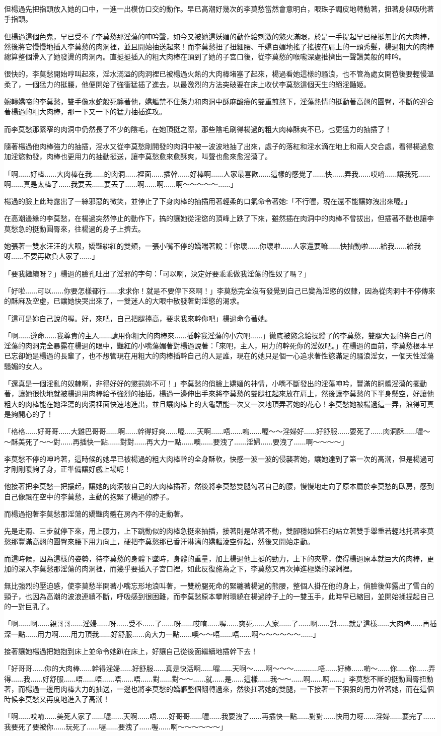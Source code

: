 但楊過先把指頭放入她的口中，一進一出模仿口交的動作。早已高潮好幾次的李莫愁當然會意明白，眼珠子調皮地轉動著，扭著身軀吸吮著手指頭。

但楊過這個色鬼，早已受不了李莫愁那淫蕩的呻吟聲，如今又被她這妖媚的動作給刺激的慾火滿眼，於是一手提起早已硬挺無比的大肉棒，然後將它慢慢地插入李莫愁的肉洞裡，並且開始抽送起來！而李莫愁扭了扭細腰、千嬌百媚地搖了搖披在肩上的一頭秀髮，楊過粗大的肉棒總算整個滑入了她發燙的肉洞內。直挺挺插入的粗大肉棒在頂到了她的子宮口後，從李莫愁的喉嚨深處推擠出一聲讚美般的呻吟。

很快的，李莫愁開始哼叫起來，淫水滿溢的肉洞裡已被楊過火熱的大肉棒堵塞了起來，楊過看她這樣的騷浪，也不管為處女開苞後要輕慢溫柔了，一個猛力的挺腰，他便開始了強衝猛插了進去，以最激烈的方法突破要在床上收伏李莫愁這個天生的絕淫豔姬。

婉轉嬌啼的李莫愁，雙手像水蛇般死纏著他，嬌軀禁不住藥力和肉洞中酥麻酸癢的雙重煎熬下，淫蕩熱情的挺動著高翹的圓臀，不斷的迎合著楊過的粗大肉棒，那一下又一下的猛力抽插進攻。

而李莫愁那緊窄的肉洞中仍然長了不少的陰毛，在她頂挺之際，那些陰毛刷得楊過的粗大肉棒酥爽不已，也更猛力的抽插了！

隨著楊過他肉棒強力的抽插，淫水又從李莫愁剛開發的肉洞中被一波波地抽了出來，處子的落紅和淫水滴在地上和兩人交合處，看得楊過愈加淫慾勃發，肉棒也更用力的抽動挺送，讓李莫愁愈來愈酥爽，叫聲也愈來愈淫蕩了。

「啊……好棒……大肉棒在我……的肉洞……裡面……插幹……好棒啊……人家最喜歡……這樣的感覺了……快……弄我……哎唷……讓我死……啊……真是太棒了……我要丟……要丟了……啊……啊……啊～～～～～……」

楊過的臉上此時露出了一絲邪惡的微笑，並停止了下身肉棒的抽插用著輕柔的口氣命令著她:「不行喔，現在還不能讓妳洩出來喔。」

在高潮邊緣的李莫愁，在楊過突然停止的動作下，搞的讓她從淫慾的頂峰上跌了下來，雖然插在肉洞中的肉棒不曾拔出，但插著不動也讓李莫愁急的挺動圓臀來，往楊過的身子上擠去。

她張著一雙水汪汪的大眼，嬌豔緋紅的雙頰，一張小嘴不停的嬌喘著說：「你壞……你壞啦……人家還要嘛……快抽動啦……給我……給我呀……不要再欺負人家了……」

「要我繼續呀？」楊過的臉孔吐出了淫邪的字句：「可以啊，決定好要乖乖做我淫蕩的性奴了嗎？」

「好啦……可以……你要怎樣都行……求求你！就是不要停下來啊！」李莫愁完全沒有發覺到自己已變為淫慾的奴隸，因為從肉洞中不停傳來的酥麻及空虛，已讓她快哭出來了，一雙迷人的大眼中散發著對淫慾的渴求。

「這可是妳自己說的喔。好，來吧，自己把腿擡高，要求我來幹你吧」楊過命令著她。

「啊……遵命……我尊貴的主人……請用你粗大的肉棒來……插幹我淫蕩的小穴吧……」徹底被慾念給操縱了的李莫愁，雙腿大張的將自己的淫蕩的肉洞完全暴露在楊過的眼中，豔紅的小嘴蕩媚著對楊過說著：「來吧，主人，用力的幹死你的淫奴吧。」在楊過的面前，李莫愁根本早已忘卻她是楊過的長輩了，也不想管現在用粗大的肉棒插幹自己的人是誰，現在的她只是個一心追求著性慾滿足的騷浪淫女，一個天性淫蕩騷媚的女人。

「還真是一個淫亂的奴隸啊，非得好好的懲罰妳不可！」李莫愁的俏臉上嬌媚的神情，小嘴不斷發出的淫蕩呻吟，豐滿的胴體淫蕩的擺動著，讓她很快地就被楊過用肉棒給予強烈的抽插，楊過一邊伸出手來將李莫愁的雙腿扛起來放在肩上，然後讓李莫愁的下半身懸空，好讓他粗大的肉棒能在她淫蕩的肉洞裡面快速地進出，並且讓肉棒上的大龜頭能一次又一次地頂弄著她的花心！李莫愁她被楊過這一弄，浪得可真是夠開心的了！

「格格……好哥哥……大雞巴哥哥……啊……幹得好爽……喔……天啊……唔……嗚……喔～～淫婦好……好舒服……要死了……肉洞酥……喔～～酥美死了～～對……再插快一點……對對……再大力一點……噢……要洩了……淫婦……要洩了……啊～～～～」

李莫愁不停的呻吟著，這時候的她早已被楊過的粗大肉棒幹的全身酥軟，快感一波一波的侵襲著她，讓她達到了第一次的高潮，但是楊過可才剛剛暖夠了身，正準備讓好戲上場呢！

他接著把李莫愁一把摟起，讓她的肉洞被自己的大肉棒插著，然後將李莫愁雙腿勾著自己的腰，慢慢地走向了原本屬於李莫愁的臥房，感到自己像飄在空中的李莫愁，主動的抱緊了楊過的脖子。

而楊過抱著李莫愁那淫蕩的嬌豔肉體在房內不停的走動著。

先是走兩、三步就停下來，用上腰力，上下跳動似的肉棒急挺來抽插，接著則是站著不動，雙腳穩如磐石的站立著雙手舉重若輕地托著李莫愁那豐滿高翹的圓臀來腰下用力向上，硬把李莫愁那已香汗淋漓的嬌軀淩空彈起，然後又開始走動。

而這時候，因為這樣的姿勢，待李莫愁的身體下墜時，身體的重量，加上楊過他上挺的勁力，上下的夾擊，使得楊過原本就巨大的肉棒，更加的深入李莫愁那淫蕩的肉洞裡，而幾乎要插入子宮口裡，如此反復施為之下，李莫愁又再次掉進極樂的深淵裡。

無比強烈的壓迫感，使李莫愁半開著小嘴忘形地浪叫著，一雙粉腿死命的緊纏著楊過的熊腰，整個人掛在他的身上，俏臉後仰露出了雪白的頸子，也因為高潮的波浪連續不斷，呼吸感到很困難，而李莫愁原本攀附環繞在楊過脖子上的一雙玉手，此時早已縮回，並開始揉捏起自己的一對巨乳了。

「啊……啊……親哥哥……淫婦……呀……受不……了……呀……哎唷……喔……爽死……人家……了……啊……對……就是這樣……大肉棒……再插深一點……用力啊……用力頂我……好舒服……肏大力一點……噢～～唔……唔……啊～～～～～～……」

接著讓她楊過把她抱到床上並命令她趴在床上，好讓自己從後面繼續地插幹下去！

「好哥哥……你的大肉棒……幹得淫婦……好舒服……真是快活啊……喔……天啊～……啊～～～…………唔……好棒……喲～……你……你……弄得……我……好舒服……唔……唔……唔……唔……對……對～～……就……是……這樣……我～～……啊……啊……」李莫愁不斷的挺動圓臀扭動著，而楊過一邊用肉棒大力的抽送，一邊也將李莫愁的嬌軀整個翻轉過來，然後扛著她的雙腿，一下接著一下狠狠的用力幹著她，而在這個時候李莫愁又再度地進入了高潮！

「啊……哎唷……美死人家了……喔……天啊……唔……好哥哥……喔……我要洩了……再插快一點……對對……快用力呀……淫婦……要完了……我要死了要被你……玩死了……喔……要洩了……喔……啊～～～～～～」
